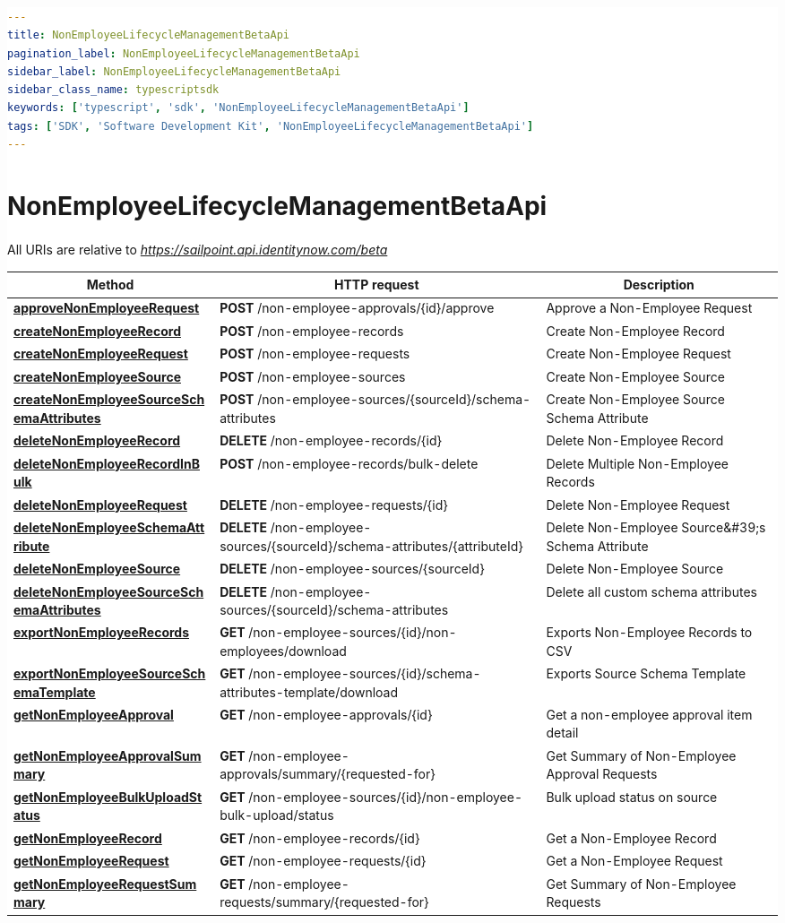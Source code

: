 ```yaml
---
title: NonEmployeeLifecycleManagementBetaApi
pagination_label: NonEmployeeLifecycleManagementBetaApi
sidebar_label: NonEmployeeLifecycleManagementBetaApi
sidebar_class_name: typescriptsdk
keywords: ['typescript', 'sdk', 'NonEmployeeLifecycleManagementBetaApi'] 
tags: ['SDK', 'Software Development Kit', 'NonEmployeeLifecycleManagementBetaApi']
---
```


# NonEmployeeLifecycleManagementBetaApi

All URIs are relative to *https://sailpoint.api.identitynow.com/beta*

Method | HTTP request | Description
------------- | ------------- | -------------
[**approveNonEmployeeRequest**](NonEmployeeLifecycleManagementBetaApi.md#approveNonEmployeeRequest) | **POST** /non-employee-approvals/{id}/approve | Approve a Non-Employee Request
[**createNonEmployeeRecord**](NonEmployeeLifecycleManagementBetaApi.md#createNonEmployeeRecord) | **POST** /non-employee-records | Create Non-Employee Record
[**createNonEmployeeRequest**](NonEmployeeLifecycleManagementBetaApi.md#createNonEmployeeRequest) | **POST** /non-employee-requests | Create Non-Employee Request
[**createNonEmployeeSource**](NonEmployeeLifecycleManagementBetaApi.md#createNonEmployeeSource) | **POST** /non-employee-sources | Create Non-Employee Source
[**createNonEmployeeSourceSchemaAttributes**](NonEmployeeLifecycleManagementBetaApi.md#createNonEmployeeSourceSchemaAttributes) | **POST** /non-employee-sources/{sourceId}/schema-attributes | Create Non-Employee Source Schema Attribute
[**deleteNonEmployeeRecord**](NonEmployeeLifecycleManagementBetaApi.md#deleteNonEmployeeRecord) | **DELETE** /non-employee-records/{id} | Delete Non-Employee Record
[**deleteNonEmployeeRecordInBulk**](NonEmployeeLifecycleManagementBetaApi.md#deleteNonEmployeeRecordInBulk) | **POST** /non-employee-records/bulk-delete | Delete Multiple Non-Employee Records
[**deleteNonEmployeeRequest**](NonEmployeeLifecycleManagementBetaApi.md#deleteNonEmployeeRequest) | **DELETE** /non-employee-requests/{id} | Delete Non-Employee Request
[**deleteNonEmployeeSchemaAttribute**](NonEmployeeLifecycleManagementBetaApi.md#deleteNonEmployeeSchemaAttribute) | **DELETE** /non-employee-sources/{sourceId}/schema-attributes/{attributeId} | Delete Non-Employee Source\&#39;s Schema Attribute
[**deleteNonEmployeeSource**](NonEmployeeLifecycleManagementBetaApi.md#deleteNonEmployeeSource) | **DELETE** /non-employee-sources/{sourceId} | Delete Non-Employee Source
[**deleteNonEmployeeSourceSchemaAttributes**](NonEmployeeLifecycleManagementBetaApi.md#deleteNonEmployeeSourceSchemaAttributes) | **DELETE** /non-employee-sources/{sourceId}/schema-attributes | Delete all custom schema attributes
[**exportNonEmployeeRecords**](NonEmployeeLifecycleManagementBetaApi.md#exportNonEmployeeRecords) | **GET** /non-employee-sources/{id}/non-employees/download | Exports Non-Employee Records to CSV
[**exportNonEmployeeSourceSchemaTemplate**](NonEmployeeLifecycleManagementBetaApi.md#exportNonEmployeeSourceSchemaTemplate) | **GET** /non-employee-sources/{id}/schema-attributes-template/download | Exports Source Schema Template
[**getNonEmployeeApproval**](NonEmployeeLifecycleManagementBetaApi.md#getNonEmployeeApproval) | **GET** /non-employee-approvals/{id} | Get a non-employee approval item detail
[**getNonEmployeeApprovalSummary**](NonEmployeeLifecycleManagementBetaApi.md#getNonEmployeeApprovalSummary) | **GET** /non-employee-approvals/summary/{requested-for} | Get Summary of Non-Employee Approval Requests
[**getNonEmployeeBulkUploadStatus**](NonEmployeeLifecycleManagementBetaApi.md#getNonEmployeeBulkUploadStatus) | **GET** /non-employee-sources/{id}/non-employee-bulk-upload/status | Bulk upload status on source
[**getNonEmployeeRecord**](NonEmployeeLifecycleManagementBetaApi.md#getNonEmployeeRecord) | **GET** /non-employee-records/{id} | Get a Non-Employee Record
[**getNonEmployeeRequest**](NonEmployeeLifecycleManagementBetaApi.md#getNonEmployeeRequest) | **GET** /non-employee-requests/{id} | Get a Non-Employee Request
[**getNonEmployeeRequestSummary**](NonEmployeeLifecycleManagementBetaApi.md#getNonEmployeeRequestSummary) | **GET** /non-employee-requests/summary/{requested-for} | Get Summary of Non-Employee Requests